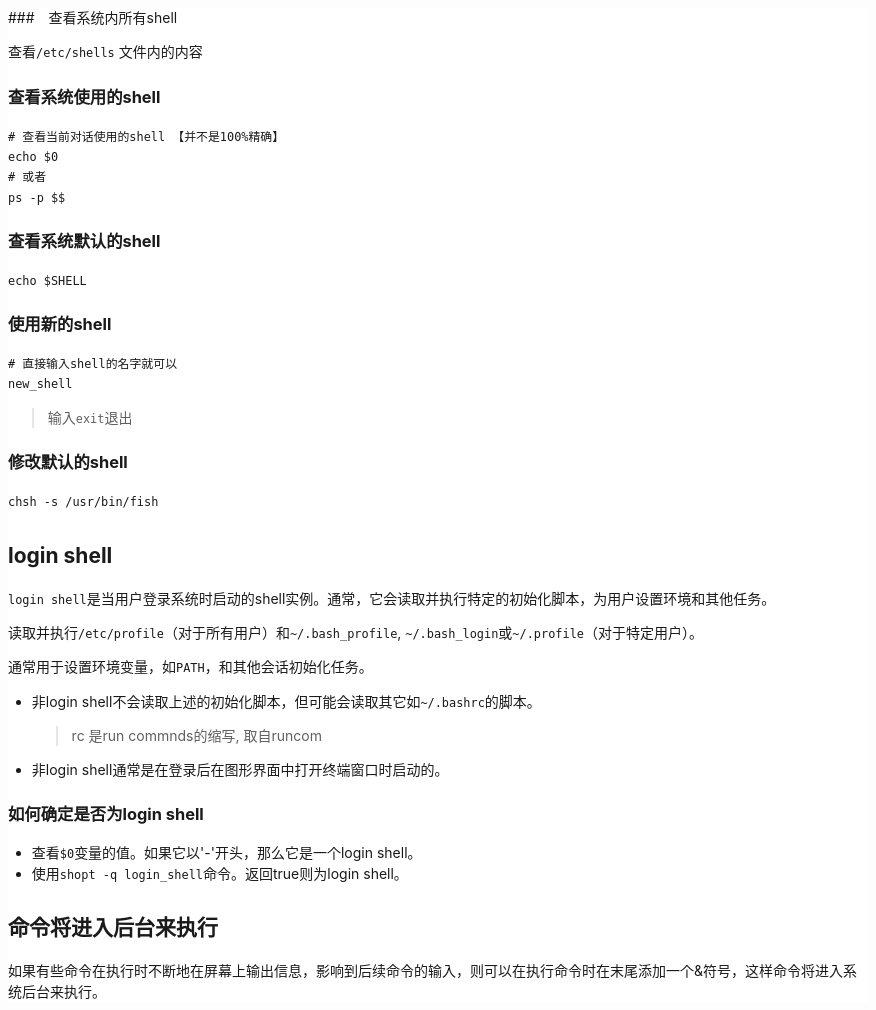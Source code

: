 ###　查看系统内所有shell

查看`/etc/shells` 文件内的内容

### 查看系统使用的shell

```shell
# 查看当前对话使用的shell 【并不是100%精确】
echo $0
# 或者
ps -p $$
```

### 查看系统默认的shell

```shell
echo $SHELL
```

### 使用新的shell

```shell
# 直接输入shell的名字就可以
new_shell
```

> 输入`exit`退出

### 修改默认的shell

```shell
chsh -s /usr/bin/fish
```

## login shell

`login shell`是当用户登录系统时启动的shell实例。通常，它会读取并执行特定的初始化脚本，为用户设置环境和其他任务。

读取并执行`/etc/profile`（对于所有用户）和`~/.bash_profile`, `~/.bash_login`或`~/.profile`（对于特定用户）。

通常用于设置环境变量，如`PATH`，和其他会话初始化任务。

- 非login shell不会读取上述的初始化脚本，但可能会读取其它如`~/.bashrc`的脚本。

  > rc 是run commnds的缩写, 取自runcom

- 非login shell通常是在登录后在图形界面中打开终端窗口时启动的。

### 如何确定是否为login shell

- 查看`$0`变量的值。如果它以'-'开头，那么它是一个login shell。
- 使用`shopt -q login_shell`命令。返回true则为login shell。

## 命令将进入后台来执行

如果有些命令在执行时不断地在屏幕上输出信息，影响到后续命令的输入，则可以在执行命令时在末尾添加一个&符号，这样命令将进入系统后台来执行。
